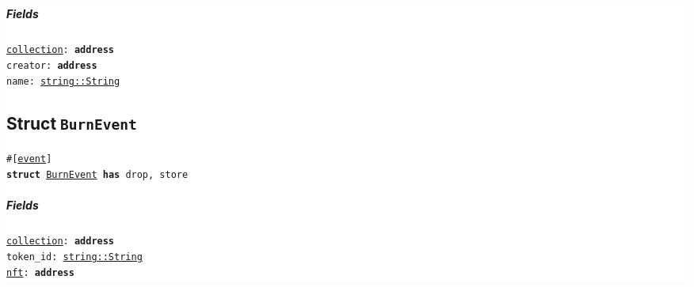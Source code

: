 

##### Fields


<dl>
<dt>
<code><a href="collection.md#0x1_collection">collection</a>: <b>address</b></code>
</dt>
<dd>

</dd>
<dt>
<code>creator: <b>address</b></code>
</dt>
<dd>

</dd>
<dt>
<code>name: <a href="_String">string::String</a></code>
</dt>
<dd>

</dd>
</dl>


<a name="0x1_collection_BurnEvent"></a>

## Struct `BurnEvent`



<pre><code>#[<a href="event.md#0x1_event">event</a>]
<b>struct</b> <a href="collection.md#0x1_collection_BurnEvent">BurnEvent</a> <b>has</b> drop, store
</code></pre>



##### Fields


<dl>
<dt>
<code><a href="collection.md#0x1_collection">collection</a>: <b>address</b></code>
</dt>
<dd>

</dd>
<dt>
<code>token_id: <a href="_String">string::String</a></code>
</dt>
<dd>

</dd>
<dt>
<code><a href="nft.md#0x1_nft">nft</a>: <b>address</b></code>
</dt>
<dd>
